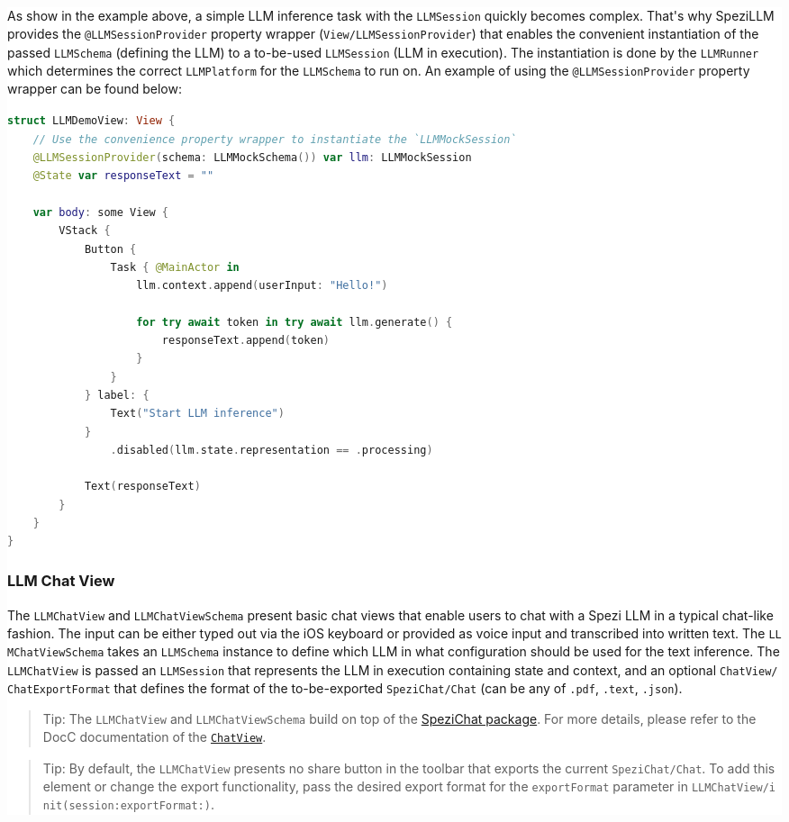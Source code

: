 As show in the example above, a simple LLM inference task with the ``LLMSession`` quickly becomes complex.
That's why SpeziLLM provides the `@LLMSessionProvider` property wrapper (`View/LLMSessionProvider`) that enables the convenient instantiation of the passed ``LLMSchema`` (defining the LLM) to a to-be-used ``LLMSession`` (LLM in execution).
The instantiation is done by the ``LLMRunner`` which determines the correct ``LLMPlatform`` for the ``LLMSchema`` to run on.
An example of using the `@LLMSessionProvider` property wrapper can be found below:

```swift
struct LLMDemoView: View {
    // Use the convenience property wrapper to instantiate the `LLMMockSession`
    @LLMSessionProvider(schema: LLMMockSchema()) var llm: LLMMockSession
    @State var responseText = ""

    var body: some View {
        VStack {
            Button {
                Task { @MainActor in
                    llm.context.append(userInput: "Hello!")

                    for try await token in try await llm.generate() {
                        responseText.append(token)
                    }
                }
            } label: {
                Text("Start LLM inference")
            }
                .disabled(llm.state.representation == .processing)

            Text(responseText)
        }
    }
}
```

### LLM Chat View

The ``LLMChatView`` and ``LLMChatViewSchema`` present basic chat views that enable users to chat with a Spezi LLM in a typical chat-like fashion. The input can be either typed out via the iOS keyboard or provided as voice input and transcribed into written text.
The ``LLMChatViewSchema`` takes an ``LLMSchema`` instance to define which LLM in what configuration should be used for the text inference.
The ``LLMChatView`` is passed an ``LLMSession`` that represents the LLM in execution containing state and context, and an optional `ChatView/ChatExportFormat` that defines the format of the to-be-exported `SpeziChat/Chat` (can be any of `.pdf`, `.text`, `.json`).

> Tip: The ``LLMChatView`` and ``LLMChatViewSchema`` build on top of the [SpeziChat package](https://swiftpackageindex.com/stanfordspezi/spezichat/documentation).
    For more details, please refer to the DocC documentation of the [`ChatView`](https://swiftpackageindex.com/stanfordspezi/spezichat/documentation/spezichat/chatview).

> Tip: By default, the ``LLMChatView`` presents no share button in the toolbar that exports the current `SpeziChat/Chat`. To add this element or change the export functionality, pass the desired export format for the `exportFormat` parameter in ``LLMChatView/init(session:exportFormat:)``.
